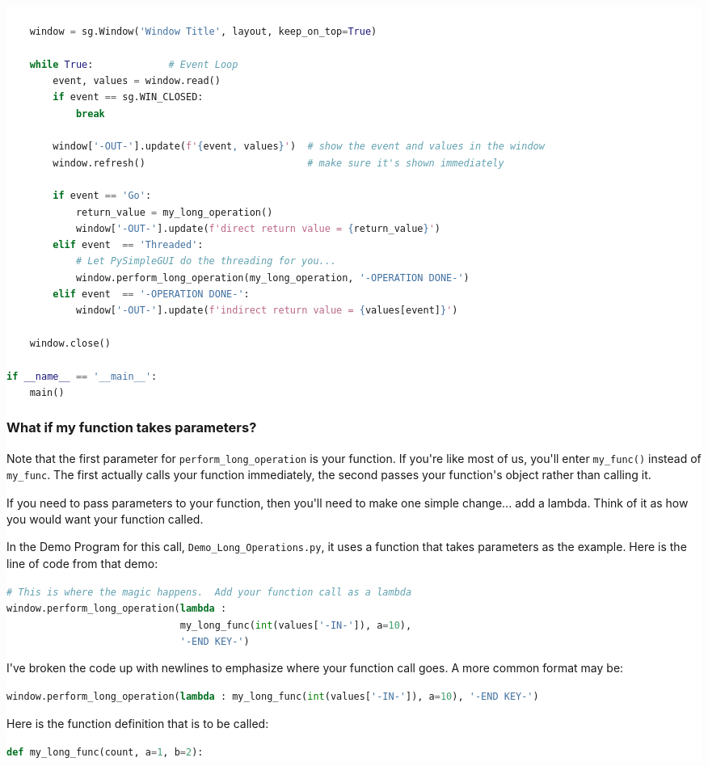 ```python

    window = sg.Window('Window Title', layout, keep_on_top=True)

    while True:             # Event Loop
        event, values = window.read()
        if event == sg.WIN_CLOSED:
            break

        window['-OUT-'].update(f'{event, values}')  # show the event and values in the window
        window.refresh()                            # make sure it's shown immediately

        if event == 'Go':
            return_value = my_long_operation()
            window['-OUT-'].update(f'direct return value = {return_value}')
        elif event  == 'Threaded':
            # Let PySimpleGUI do the threading for you...
            window.perform_long_operation(my_long_operation, '-OPERATION DONE-')
        elif event  == '-OPERATION DONE-':
            window['-OUT-'].update(f'indirect return value = {values[event]}')

    window.close()

if __name__ == '__main__':
    main()

```


### What if my function takes parameters?

Note that the first parameter for `perform_long_operation` is your function.  If you're like most of us, you'll enter `my_func()` instead of `my_func`. The first actually calls your function immediately, the second passes your function's object rather than calling it.

If you need to pass parameters to your function, then you'll need to make one simple change... add a lambda.  Think of it as how you would want your function called.

In the Demo Program for this call, `Demo_Long_Operations.py`, it uses a function that takes parameters as the example. Here is the line of code from that demo:

```python
# This is where the magic happens.  Add your function call as a lambda
window.perform_long_operation(lambda :
                              my_long_func(int(values['-IN-']), a=10),
                              '-END KEY-')
```

I've broken the code up with newlines to emphasize where your function call goes. A more common format may be:

```python
window.perform_long_operation(lambda : my_long_func(int(values['-IN-']), a=10), '-END KEY-')
```

Here is the function definition that is to be called:
```python
def my_long_func(count, a=1, b=2):
```
